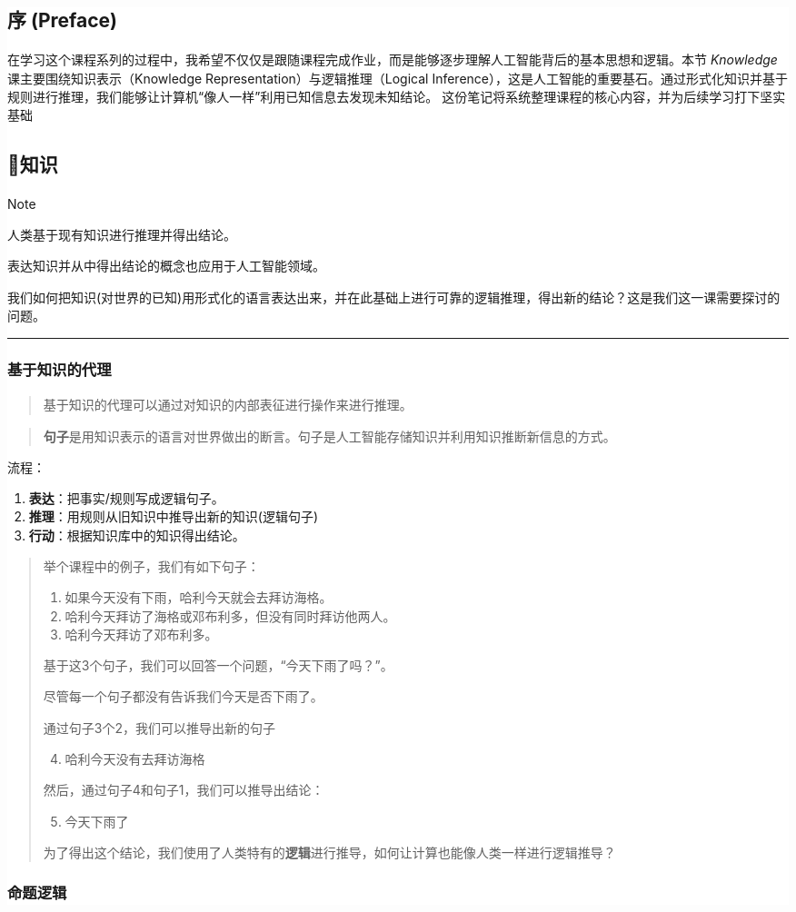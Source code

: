 ## 序 (Preface)

在学习这个课程系列的过程中，我希望不仅仅是跟随课程完成作业，而是能够逐步理解人工智能背后的基本思想和逻辑。本节 *Knowledge* 课主要围绕知识表示（Knowledge Representation）与逻辑推理（Logical Inference），这是人工智能的重要基石。通过形式化知识并基于规则进行推理，我们能够让计算机“像人一样”利用已知信息去发现未知结论。
 这份笔记将系统整理课程的核心内容，并为后续学习打下坚实基础

## 📖知识

> [!note]
>
> 人类基于现有知识进行推理并得出结论。
>
> 表达知识并从中得出结论的概念也应用于人工智能领域。

我们如何把知识(对世界的已知)用形式化的语言表达出来，并在此基础上进行可靠的逻辑推理，得出新的结论？这是我们这一课需要探讨的问题。

---

### 基于知识的代理

> 基于知识的代理可以通过对知识的内部表征进行操作来进行推理。

> **句子**是用知识表示的语言对世界做出的断言。句子是人工智能存储知识并利用知识推断新信息的方式。

流程：

1. **表达**：把事实/规则写成逻辑句子。
2. **推理**：用规则从旧知识中推导出新的知识(逻辑句子)
3. **行动**：根据知识库中的知识得出结论。

> 举个课程中的例子，我们有如下句子：
>
> 1. 如果今天没有下雨，哈利今天就会去拜访海格。
> 2. 哈利今天拜访了海格或邓布利多，但没有同时拜访他两人。
> 3. 哈利今天拜访了邓布利多。
>
> 基于这3个句子，我们可以回答一个问题，“今天下雨了吗？”。
>
> 尽管每一个句子都没有告诉我们今天是否下雨了。
>
> 通过句子3个2，我们可以推导出新的句子
>
> 4. 哈利今天没有去拜访海格
>
> 然后，通过句子4和句子1，我们可以推导出结论：
>
> 5. 今天下雨了
>
> 为了得出这个结论，我们使用了人类特有的**逻辑**进行推导，如何让计算也能像人类一样进行逻辑推导？



### 命题逻辑
